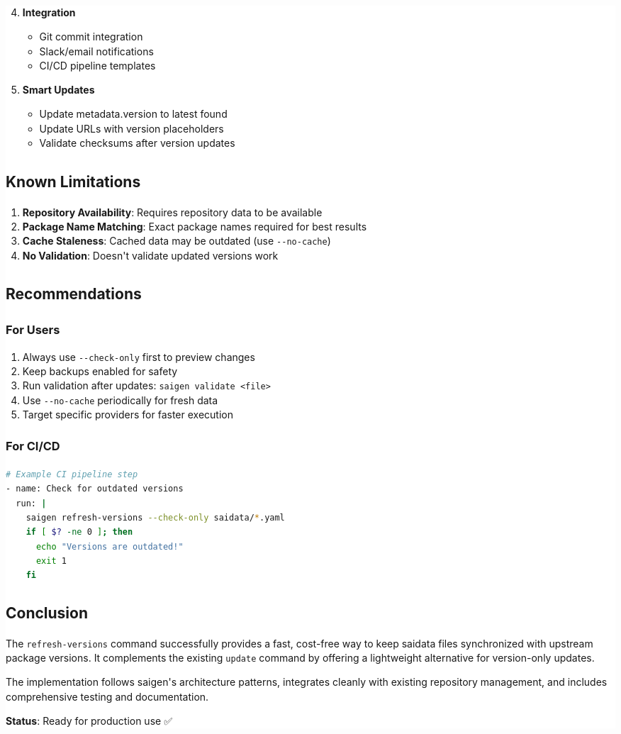 4. **Integration**
   - Git commit integration
   - Slack/email notifications
   - CI/CD pipeline templates

5. **Smart Updates**
   - Update metadata.version to latest found
   - Update URLs with version placeholders
   - Validate checksums after version updates

## Known Limitations

1. **Repository Availability**: Requires repository data to be available
2. **Package Name Matching**: Exact package names required for best results
3. **Cache Staleness**: Cached data may be outdated (use `--no-cache`)
4. **No Validation**: Doesn't validate updated versions work

## Recommendations

### For Users
1. Always use `--check-only` first to preview changes
2. Keep backups enabled for safety
3. Run validation after updates: `saigen validate <file>`
4. Use `--no-cache` periodically for fresh data
5. Target specific providers for faster execution

### For CI/CD
```bash
# Example CI pipeline step
- name: Check for outdated versions
  run: |
    saigen refresh-versions --check-only saidata/*.yaml
    if [ $? -ne 0 ]; then
      echo "Versions are outdated!"
      exit 1
    fi
```

## Conclusion

The `refresh-versions` command successfully provides a fast, cost-free way to keep saidata files synchronized with upstream package versions. It complements the existing `update` command by offering a lightweight alternative for version-only updates.

The implementation follows saigen's architecture patterns, integrates cleanly with existing repository management, and includes comprehensive testing and documentation.

**Status**: Ready for production use ✅
